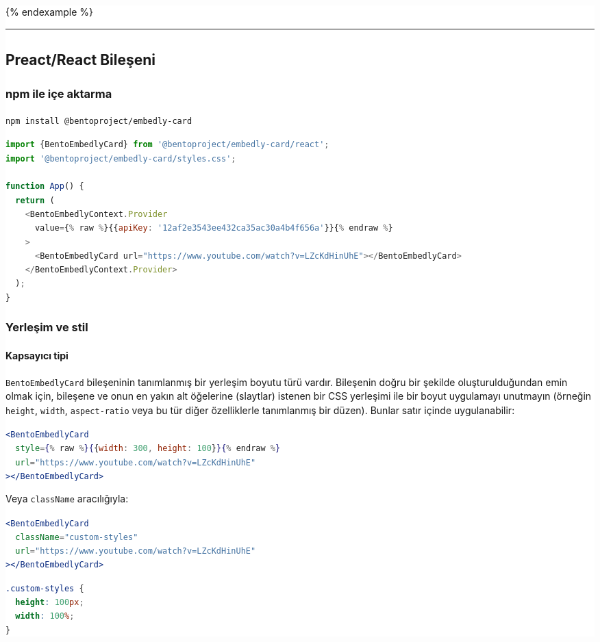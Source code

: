 {% endexample %}

---

## Preact/React Bileşeni

### npm ile içe aktarma

```bash
npm install @bentoproject/embedly-card
```

```javascript
import {BentoEmbedlyCard} from '@bentoproject/embedly-card/react';
import '@bentoproject/embedly-card/styles.css';

function App() {
  return (
    <BentoEmbedlyContext.Provider
      value={% raw %}{{apiKey: '12af2e3543ee432ca35ac30a4b4f656a'}}{% endraw %}
    >
      <BentoEmbedlyCard url="https://www.youtube.com/watch?v=LZcKdHinUhE"></BentoEmbedlyCard>
    </BentoEmbedlyContext.Provider>
  );
}
```

### Yerleşim ve stil

#### Kapsayıcı tipi

`BentoEmbedlyCard` bileşeninin tanımlanmış bir yerleşim boyutu türü vardır. Bileşenin doğru bir şekilde oluşturulduğundan emin olmak için, bileşene ve onun en yakın alt öğelerine (slaytlar) istenen bir CSS yerleşimi ile bir boyut uygulamayı unutmayın (örneğin `height`, `width`, `aspect-ratio` veya bu tür diğer özelliklerle tanımlanmış bir düzen). Bunlar satır içinde uygulanabilir:

```jsx
<BentoEmbedlyCard
  style={% raw %}{{width: 300, height: 100}}{% endraw %}
  url="https://www.youtube.com/watch?v=LZcKdHinUhE"
></BentoEmbedlyCard>
```

Veya `className` aracılığıyla:

```jsx
<BentoEmbedlyCard
  className="custom-styles"
  url="https://www.youtube.com/watch?v=LZcKdHinUhE"
></BentoEmbedlyCard>
```

```css
.custom-styles {
  height: 100px;
  width: 100%;
}
```
